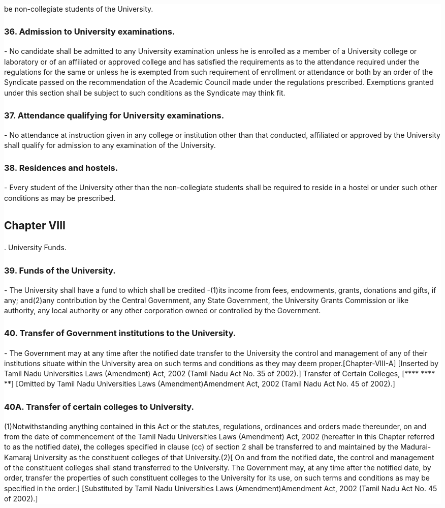 be non-collegiate students of the University.

### 36. Admission to University examinations.

\- No candidate shall be admitted to any University examination unless he is
enrolled as a member of a University college or laboratory or of an affiliated
or approved college and has satisfied the requirements as to the attendance
required under the regulations for the same or unless he is exempted from such
requirement of enrollment or attendance or both by an order of the Syndicate
passed on the recommendation of the Academic Council made under the
regulations prescribed. Exemptions granted under this section shall be subject
to such conditions as the Syndicate may think fit.

### 37. Attendance qualifying for University examinations.

\- No attendance at instruction given in any college or institution other than
that conducted, affiliated or approved by the University shall qualify for
admission to any examination of the University.

### 38. Residences and hostels.

\- Every student of the University other than the non-collegiate students
shall be required to reside in a hostel or under such other conditions as may
be prescribed.

## Chapter VIII  
. University Funds.

### 39. Funds of the University.

\- The University shall have a fund to which shall be credited -(1)its income
from fees, endowments, grants, donations and gifts, if any; and(2)any
contribution by the Central Government, any State Government, the University
Grants Commission or like authority, any local authority or any other
corporation owned or controlled by the Government.

### 40. Transfer of Government institutions to the University.

\- The Government may at any time after the notified date transfer to the
University the control and management of any of their institutions situate
within the University area on such terms and conditions as they may deem
proper.[Chapter-VIII-A] [Inserted by Tamil Nadu Universities Laws (Amendment)
Act, 2002 (Tamil Nadu Act No. 35 of 2002).] Transfer of Certain Colleges,
[**** **** **] [Omitted by Tamil Nadu Universities Laws (Amendment)Amendment
Act, 2002 (Tamil Nadu Act No. 45 of 2002).]

### 40A. Transfer of certain colleges to University.

(1)Notwithstanding anything contained in this Act or the statutes,
regulations, ordinances and orders made thereunder, on and from the date of
commencement of the Tamil Nadu Universities Laws (Amendment) Act, 2002
(hereafter in this Chapter referred to as the notified date), the colleges
specified in clause (cc) of section 2 shall be transferred to and maintained
by the Madurai- Kamaraj University as the constituent colleges of that
University.(2)[ On and from the notified date, the control and management of
the constituent colleges shall stand transferred to the University. The
Government may, at any time after the notified date, by order, transfer the
properties of such constituent colleges to the University for its use, on such
terms and conditions as may be specified in the order.] [Substituted by Tamil
Nadu Universities Laws (Amendment)Amendment Act, 2002 (Tamil Nadu Act No. 45
of 2002).]
